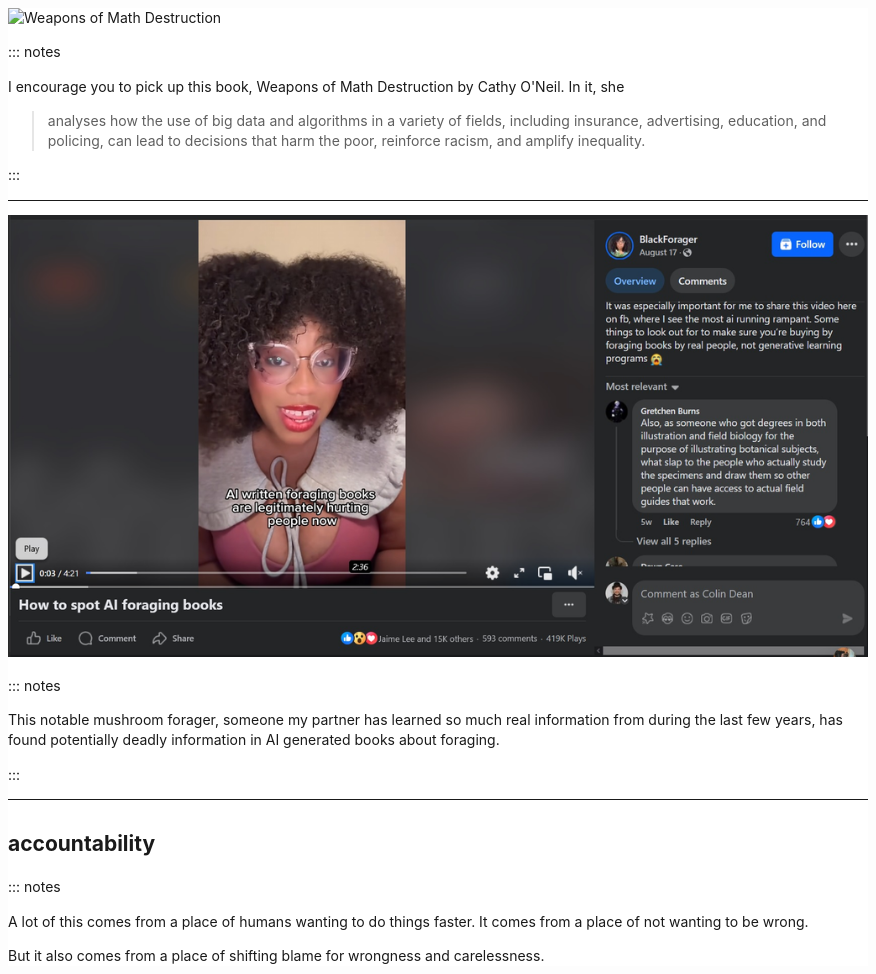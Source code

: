 ![Weapons of Math Destruction](https://upload.wikimedia.org/wikipedia/en/0/0b/Weapons_of_Math_Destruction.jpg)

::: notes

I encourage you to pick up this book, Weapons of Math Destruction by Cathy O'Neil. In it, she

> analyses how the use of big data and algorithms in a variety of fields, including insurance, advertising, education, and policing, can lead to decisions that harm the poor, reinforce racism, and amplify inequality.

:::

---

[![](blackforager.jpg)](https://www.facebook.com/watch/?v=1187609425902231)

::: notes

This notable mushroom forager, someone my partner has learned so much real information from during the last few years, has found potentially deadly information in AI generated books about foraging.

:::

---

## accountability

::: notes

A lot of this comes from a place of humans wanting to do things faster. It comes from a place of not wanting to be wrong.

But it also comes from a place of shifting blame for wrongness and carelessness.
